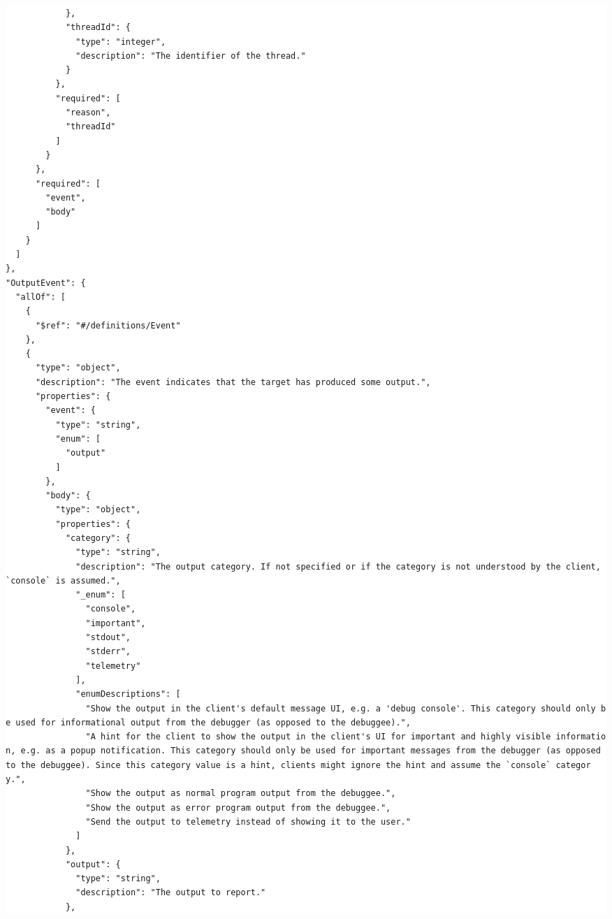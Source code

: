                 },
                "threadId": {
                  "type": "integer",
                  "description": "The identifier of the thread."
                }
              },
              "required": [
                "reason",
                "threadId"
              ]
            }
          },
          "required": [
            "event",
            "body"
          ]
        }
      ]
    },
    "OutputEvent": {
      "allOf": [
        {
          "$ref": "#/definitions/Event"
        },
        {
          "type": "object",
          "description": "The event indicates that the target has produced some output.",
          "properties": {
            "event": {
              "type": "string",
              "enum": [
                "output"
              ]
            },
            "body": {
              "type": "object",
              "properties": {
                "category": {
                  "type": "string",
                  "description": "The output category. If not specified or if the category is not understood by the client, `console` is assumed.",
                  "_enum": [
                    "console",
                    "important",
                    "stdout",
                    "stderr",
                    "telemetry"
                  ],
                  "enumDescriptions": [
                    "Show the output in the client's default message UI, e.g. a 'debug console'. This category should only be used for informational output from the debugger (as opposed to the debuggee).",
                    "A hint for the client to show the output in the client's UI for important and highly visible information, e.g. as a popup notification. This category should only be used for important messages from the debugger (as opposed to the debuggee). Since this category value is a hint, clients might ignore the hint and assume the `console` category.",
                    "Show the output as normal program output from the debuggee.",
                    "Show the output as error program output from the debuggee.",
                    "Send the output to telemetry instead of showing it to the user."
                  ]
                },
                "output": {
                  "type": "string",
                  "description": "The output to report."
                },